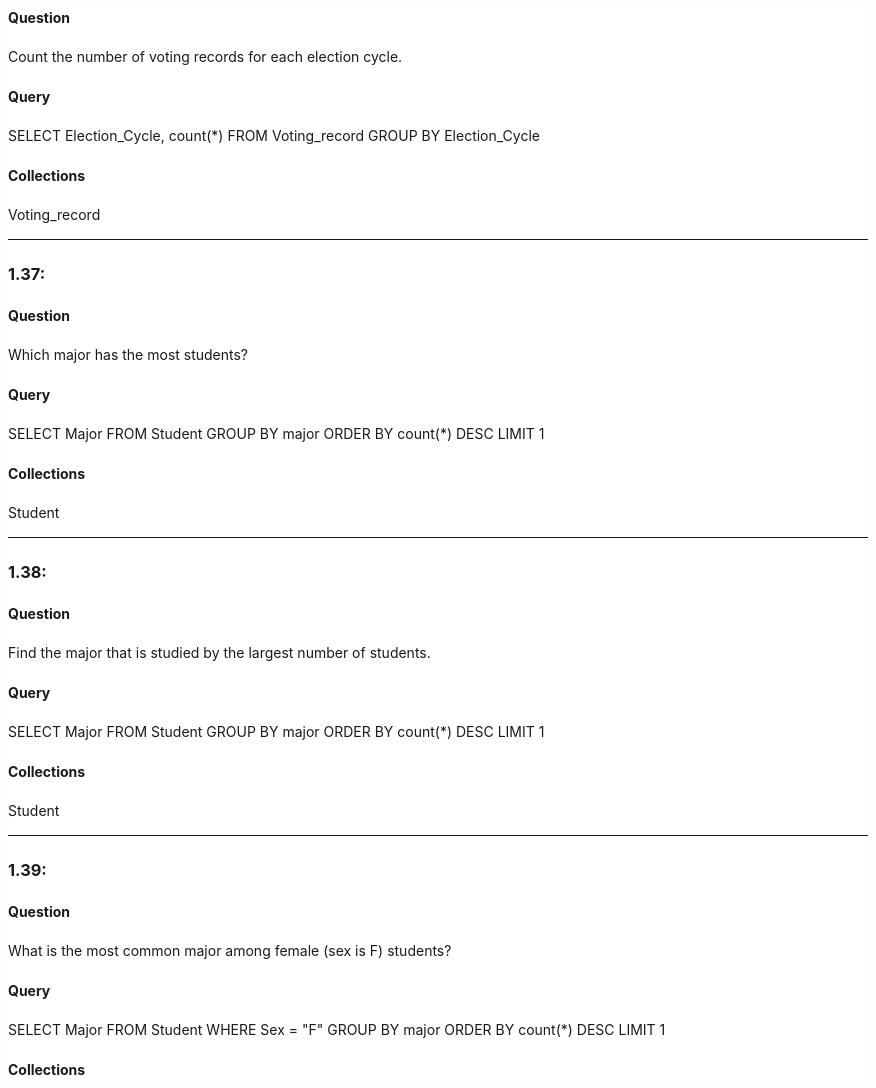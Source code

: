 #### Question

Count the number of voting records for each election cycle.

#### Query

SELECT Election_Cycle, count(*) FROM Voting_record GROUP BY Election_Cycle

#### Collections

Voting_record

-------------------------------------------------------------------------------

### 1.37:

#### Question

Which major has the most students?

#### Query

SELECT Major FROM Student GROUP BY major ORDER BY count(*) DESC LIMIT 1

#### Collections

Student

-------------------------------------------------------------------------------

### 1.38:

#### Question

Find the major that is studied by the largest number of students.

#### Query

SELECT Major FROM Student GROUP BY major ORDER BY count(*) DESC LIMIT 1

#### Collections

Student

-------------------------------------------------------------------------------

### 1.39:

#### Question

What is the most common major among female (sex is F) students?

#### Query

SELECT Major FROM Student WHERE Sex = "F" GROUP BY major ORDER BY count(*) DESC LIMIT 1

#### Collections
